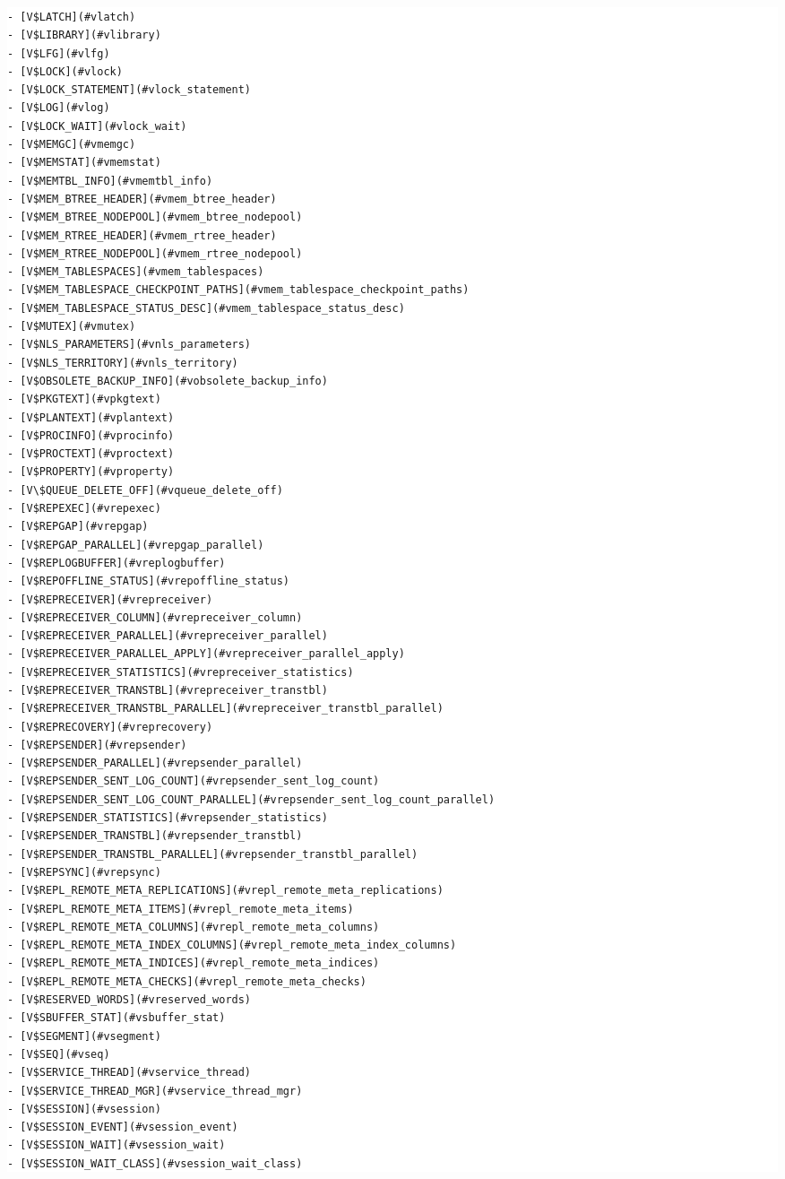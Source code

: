     - [V$LATCH](#vlatch)
    - [V$LIBRARY](#vlibrary)
    - [V$LFG](#vlfg)
    - [V$LOCK](#vlock)
    - [V$LOCK_STATEMENT](#vlock_statement)
    - [V$LOG](#vlog)
    - [V$LOCK_WAIT](#vlock_wait)
    - [V$MEMGC](#vmemgc)
    - [V$MEMSTAT](#vmemstat)
    - [V$MEMTBL_INFO](#vmemtbl_info)
    - [V$MEM_BTREE_HEADER](#vmem_btree_header)
    - [V$MEM_BTREE_NODEPOOL](#vmem_btree_nodepool)
    - [V$MEM_RTREE_HEADER](#vmem_rtree_header)
    - [V$MEM_RTREE_NODEPOOL](#vmem_rtree_nodepool)
    - [V$MEM_TABLESPACES](#vmem_tablespaces)
    - [V$MEM_TABLESPACE_CHECKPOINT_PATHS](#vmem_tablespace_checkpoint_paths)
    - [V$MEM_TABLESPACE_STATUS_DESC](#vmem_tablespace_status_desc)
    - [V$MUTEX](#vmutex)
    - [V$NLS_PARAMETERS](#vnls_parameters)
    - [V$NLS_TERRITORY](#vnls_territory)
    - [V$OBSOLETE_BACKUP_INFO](#vobsolete_backup_info)
    - [V$PKGTEXT](#vpkgtext)
    - [V$PLANTEXT](#vplantext)
    - [V$PROCINFO](#vprocinfo)
    - [V$PROCTEXT](#vproctext)
    - [V$PROPERTY](#vproperty)
    - [V\$QUEUE_DELETE_OFF](#vqueue_delete_off)
    - [V$REPEXEC](#vrepexec)
    - [V$REPGAP](#vrepgap)
    - [V$REPGAP_PARALLEL](#vrepgap_parallel)
    - [V$REPLOGBUFFER](#vreplogbuffer)
    - [V$REPOFFLINE_STATUS](#vrepoffline_status)
    - [V$REPRECEIVER](#vrepreceiver)
    - [V$REPRECEIVER_COLUMN](#vrepreceiver_column)
    - [V$REPRECEIVER_PARALLEL](#vrepreceiver_parallel)
    - [V$REPRECEIVER_PARALLEL_APPLY](#vrepreceiver_parallel_apply)
    - [V$REPRECEIVER_STATISTICS](#vrepreceiver_statistics)
    - [V$REPRECEIVER_TRANSTBL](#vrepreceiver_transtbl)
    - [V$REPRECEIVER_TRANSTBL_PARALLEL](#vrepreceiver_transtbl_parallel)
    - [V$REPRECOVERY](#vreprecovery)
    - [V$REPSENDER](#vrepsender)
    - [V$REPSENDER_PARALLEL](#vrepsender_parallel)
    - [V$REPSENDER_SENT_LOG_COUNT](#vrepsender_sent_log_count)
    - [V$REPSENDER_SENT_LOG_COUNT_PARALLEL](#vrepsender_sent_log_count_parallel)
    - [V$REPSENDER_STATISTICS](#vrepsender_statistics)
    - [V$REPSENDER_TRANSTBL](#vrepsender_transtbl)
    - [V$REPSENDER_TRANSTBL_PARALLEL](#vrepsender_transtbl_parallel)
    - [V$REPSYNC](#vrepsync)
    - [V$REPL_REMOTE_META_REPLICATIONS](#vrepl_remote_meta_replications)
    - [V$REPL_REMOTE_META_ITEMS](#vrepl_remote_meta_items)
    - [V$REPL_REMOTE_META_COLUMNS](#vrepl_remote_meta_columns)
    - [V$REPL_REMOTE_META_INDEX_COLUMNS](#vrepl_remote_meta_index_columns)
    - [V$REPL_REMOTE_META_INDICES](#vrepl_remote_meta_indices)
    - [V$REPL_REMOTE_META_CHECKS](#vrepl_remote_meta_checks)
    - [V$RESERVED_WORDS](#vreserved_words)
    - [V$SBUFFER_STAT](#vsbuffer_stat)
    - [V$SEGMENT](#vsegment)
    - [V$SEQ](#vseq)
    - [V$SERVICE_THREAD](#vservice_thread)
    - [V$SERVICE_THREAD_MGR](#vservice_thread_mgr)
    - [V$SESSION](#vsession)
    - [V$SESSION_EVENT](#vsession_event)
    - [V$SESSION_WAIT](#vsession_wait)
    - [V$SESSION_WAIT_CLASS](#vsession_wait_class)